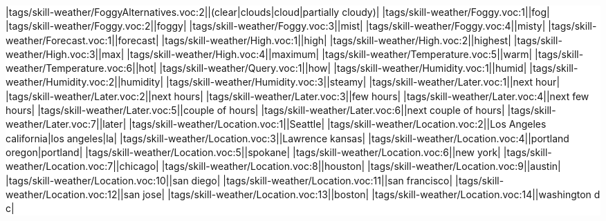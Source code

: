 |tags/skill-weather/FoggyAlternatives.voc:2||(clear|clouds|cloud|partially cloudy)|
|tags/skill-weather/Foggy.voc:1||fog|
|tags/skill-weather/Foggy.voc:2||foggy|
|tags/skill-weather/Foggy.voc:3||mist|
|tags/skill-weather/Foggy.voc:4||misty|
|tags/skill-weather/Forecast.voc:1||forecast|
|tags/skill-weather/High.voc:1||high|
|tags/skill-weather/High.voc:2||highest|
|tags/skill-weather/High.voc:3||max|
|tags/skill-weather/High.voc:4||maximum|
|tags/skill-weather/Temperature.voc:5||warm|
|tags/skill-weather/Temperature.voc:6||hot|
|tags/skill-weather/Query.voc:1||how|
|tags/skill-weather/Humidity.voc:1||humid|
|tags/skill-weather/Humidity.voc:2||humidity|
|tags/skill-weather/Humidity.voc:3||steamy|
|tags/skill-weather/Later.voc:1||next hour|
|tags/skill-weather/Later.voc:2||next hours|
|tags/skill-weather/Later.voc:3||few hours|
|tags/skill-weather/Later.voc:4||next few hours|
|tags/skill-weather/Later.voc:5||couple of hours|
|tags/skill-weather/Later.voc:6||next couple of hours|
|tags/skill-weather/Later.voc:7||later|
|tags/skill-weather/Location.voc:1||Seattle|
|tags/skill-weather/Location.voc:2||Los Angeles california|los angeles|la|
|tags/skill-weather/Location.voc:3||Lawrence kansas|
|tags/skill-weather/Location.voc:4||portland oregon|portland|
|tags/skill-weather/Location.voc:5||spokane|
|tags/skill-weather/Location.voc:6||new york|
|tags/skill-weather/Location.voc:7||chicago|
|tags/skill-weather/Location.voc:8||houston|
|tags/skill-weather/Location.voc:9||austin|
|tags/skill-weather/Location.voc:10||san diego|
|tags/skill-weather/Location.voc:11||san francisco|
|tags/skill-weather/Location.voc:12||san jose|
|tags/skill-weather/Location.voc:13||boston|
|tags/skill-weather/Location.voc:14||washington d c|